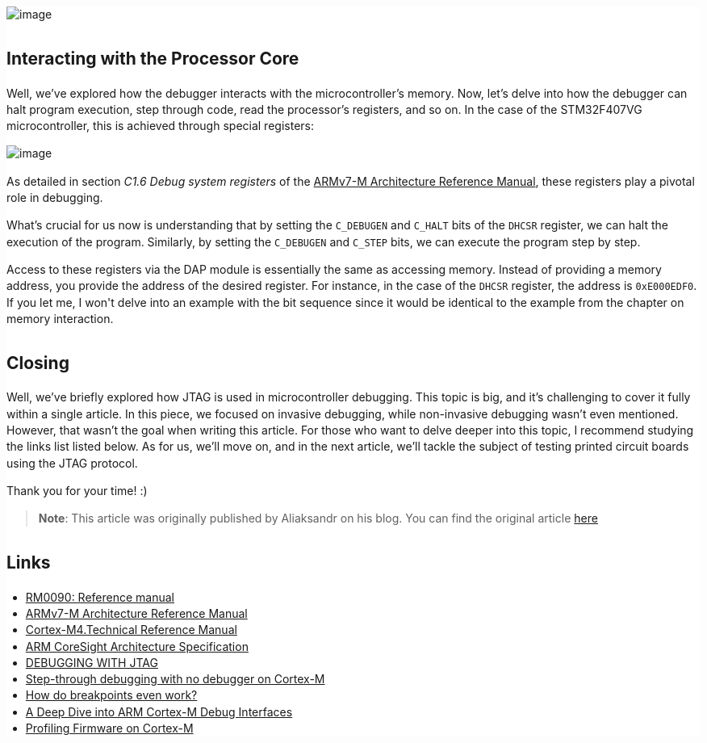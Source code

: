 ![image](https://github.com/memfault/interrupt/assets/33341738/0f26aae0-ffc5-42b5-b2fa-9a0b99f977e6)

## Interacting with the Processor Core
Well, we’ve explored how the debugger interacts with the microcontroller’s memory. Now, let’s delve into how the debugger can halt program execution, step through code, read the processor’s registers, and so on. In the case of the STM32F407VG microcontroller, this is achieved through special registers:

![image](https://github.com/memfault/interrupt/assets/33341738/3b57fc44-aa8f-42d1-8efd-11547ad77dfb)

As detailed in section *C1.6 Debug system registers* of the [ARMv7-M Architecture Reference Manual](https://developer.arm.com/documentation/ddi0403/latest/), these registers play a pivotal role in debugging.

What’s crucial for us now is understanding that by setting the `C_DEBUGEN` and `C_HALT` bits of the `DHCSR` register, we can halt the execution of the program. Similarly, by setting the `C_DEBUGEN` and `C_STEP` bits, we can execute the program step by step.

Access to these registers via the DAP module is essentially the same as accessing memory. Instead of providing a memory address, you provide the address of the desired register. For instance, in the case of the `DHCSR` register, the address is `0xE000EDF0`. If you let me, I won't delve into an example with the bit sequence since it would be identical to the example from the chapter on memory interaction.

## Closing
Well, we’ve briefly explored how JTAG is used in microcontroller debugging. This topic is big, and it’s challenging to cover it fully within a single article. In this piece, we focused on invasive debugging, while non-invasive debugging wasn’t even mentioned. However, that wasn’t the goal when writing this article. For those who want to delve deeper into this topic, I recommend studying the links list listed below. As for us, we’ll move on, and in the next article, we’ll tackle the subject of testing printed circuit boards using the JTAG protocol.

Thank you for your time! :)

>**Note**: This article was originally published by Aliaksandr on his blog. You can find the original article [here](https://medium.com/@aliaksandr.kavalchuk/diving-into-jtag-protocol-part-2-debugging-56a566db3cf8)

## Links
* [RM0090: Reference manual](https://www.st.com/resource/en/reference_manual/rm0090-stm32f405415-stm32f407417-stm32f427437-and-stm32f429439-advanced-armbased-32bit-mcus-stmicroelectronics.pdf)
* [ARMv7-M Architecture Reference Manual](https://developer.arm.com/documentation/ddi0403/latest/)
* [Cortex-M4.Technical Reference Manual](https://medium.com/@aliaksandr.kavalchuk/diving-into-jtag-protocol-part-2-debugging-56a566db3cf8#:~:text=Cortex%2DM4.Technical%20Reference%20Manual)
* [ARM CoreSight Architecture Specification](https://documentation-service.arm.com/static/5f900a19f86e16515cdc041e?token=)
* [DEBUGGING WITH JTAG](https://www.actuatedrobots.com/debugging-with-jtag/)
* [Step-through debugging with no debugger on Cortex-M](https://interrupt.memfault.com/blog/cortex-m-debug-monitor)
* [How do breakpoints even work?](https://interrupt.memfault.com/blog/cortex-m-breakpoints)
* [A Deep Dive into ARM Cortex-M Debug Interfaces](https://interrupt.memfault.com/blog/a-deep-dive-into-arm-cortex-m-debug-interfaces?utm_source=platformio&utm_medium=piohome)
* [Profiling Firmware on Cortex-M](https://interrupt.memfault.com/blog/profiling-firmware-on-cortex-m)


